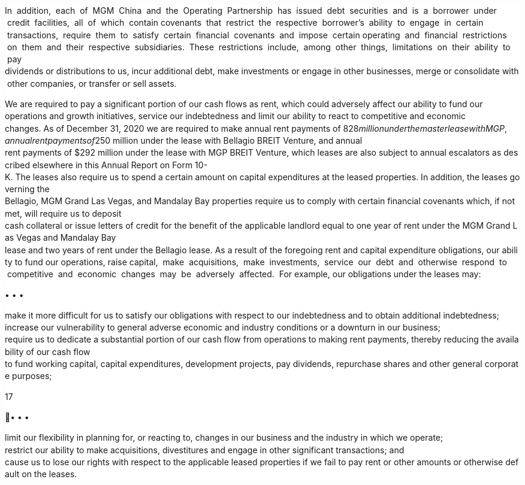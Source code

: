 In  addition,  each  of  MGM  China  and  the  Operating  Partnership  has  issued  debt  securities  and  is  a  borrower  under  credit  facilities,  all  of  which  contain
covenants  that  restrict  the  respective  borrower’s  ability  to  engage  in  certain  transactions,  require  them  to  satisfy  certain  financial  covenants  and  impose  certain
operating  and  financial  restrictions  on  them  and  their  respective  subsidiaries.  These  restrictions  include,  among  other  things,  limitations  on  their  ability  to  pay
dividends or distributions to us, incur additional debt, make investments or engage in other businesses, merge or consolidate with other companies, or transfer or
sell assets.

We  are  required  to  pay  a  significant  portion  of  our  cash  flows  as  rent,  which  could  adversely  affect  our  ability  to  fund  our  operations  and  growth
initiatives, service our indebtedness and limit our ability to react to competitive and economic changes. As of December 31, 2020 we are required to make annual
rent payments of $828 million under the master lease with MGP, annual rent payments of $250 million under the lease with Bellagio BREIT Venture, and annual
rent payments of $292 million under the lease with MGP BREIT Venture, which leases are also subject to annual escalators as described elsewhere in this Annual
Report on Form 10-K. The leases also require us to spend a certain amount on capital expenditures at the leased properties. In addition, the leases governing the
Bellagio, MGM Grand Las Vegas, and Mandalay Bay properties require us to comply with certain financial covenants which, if not met, will require us to deposit
cash collateral or issue letters of credit for the benefit of the applicable landlord equal to one year of rent under the MGM Grand Las Vegas and Mandalay Bay
lease and two years of rent under the Bellagio lease. As a result of the foregoing rent and capital expenditure obligations, our ability to fund our operations, raise
capital,  make  acquisitions,  make  investments,  service  our  debt  and  otherwise  respond  to  competitive  and  economic  changes  may  be  adversely  affected.  For
example, our obligations under the leases may:

•
•
•

make it more difficult for us to satisfy our obligations with respect to our indebtedness and to obtain additional indebtedness;
increase our vulnerability to general adverse economic and industry conditions or a downturn in our business;
require us to dedicate a substantial portion of our cash flow from operations to making rent payments, thereby reducing the availability of our cash flow
to fund working capital, capital expenditures, development projects, pay dividends, repurchase shares and other general corporate purposes;

17

•
•
•

limit our flexibility in planning for, or reacting to, changes in our business and the industry in which we operate;
restrict our ability to make acquisitions, divestitures and engage in other significant transactions; and
cause us to lose our rights with respect to the applicable leased properties if we fail to pay rent or other amounts or otherwise default on the leases.
